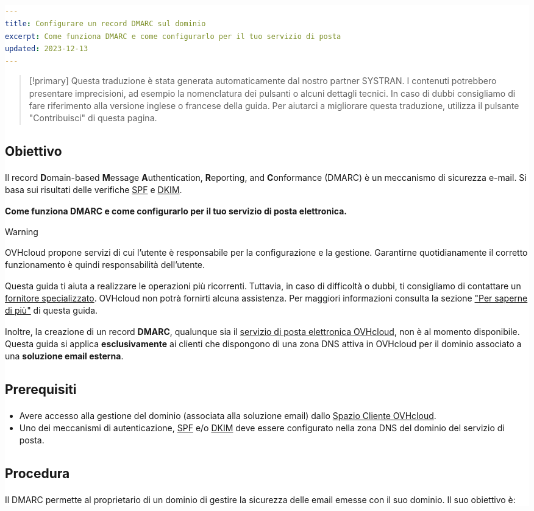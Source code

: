 ```yaml
---
title: Configurare un record DMARC sul dominio
excerpt: Come funziona DMARC e come configurarlo per il tuo servizio di posta
updated: 2023-12-13
---
```


> [!primary]
> Questa traduzione è stata generata automaticamente dal nostro partner SYSTRAN. I contenuti potrebbero presentare imprecisioni, ad esempio la nomenclatura dei pulsanti o alcuni dettagli tecnici. In caso di dubbi consigliamo di fare riferimento alla versione inglese o francese della guida. Per aiutarci a migliorare questa traduzione, utilizza il pulsante "Contribuisci" di questa pagina.
>

## Obiettivo

Il record **D**omain-based **M**essage **A**uthentication, **R**eporting, and **C**onformance (DMARC) è un meccanismo di sicurezza e-mail. Si basa sui risultati delle verifiche [SPF](/pages/web_cloud/domains/dns_zone_spf) e [DKIM](/pages/web_cloud/domains/dns_zone_dkim).

**Come funziona DMARC e come configurarlo per il tuo servizio di posta elettronica.**

> [!warning]
>
> OVHcloud propone servizi di cui l’utente è responsabile per la configurazione e la gestione. Garantirne quotidianamente il corretto funzionamento è quindi responsabilità dell’utente.
>
> Questa guida ti aiuta a realizzare le operazioni più ricorrenti. Tuttavia, in caso di difficoltà o dubbi, ti consigliamo di contattare un [fornitore specializzato](https://partner.ovhcloud.com/it/directory/). OVHcloud non potrà fornirti alcuna assistenza. Per maggiori informazioni consulta la sezione ["Per saperne di più"](#go-further) di questa guida.
>
> Inoltre, la creazione di un record **DMARC**, qualunque sia il [servizio di posta elettronica OVHcloud](https://www.ovhcloud.com/it/emails/), non è al momento disponibile. Questa guida si applica **esclusivamente** ai clienti che dispongono di una zona DNS attiva in OVHcloud per il dominio associato a una **soluzione email esterna**.
>

## Prerequisiti

- Avere accesso alla gestione del dominio (associata alla soluzione email) dallo [Spazio Cliente OVHcloud](https://www.ovh.com/auth/?action=gotomanager&from=https://www.ovh.it/&ovhSubsidiary=it).
- Uno dei meccanismi di autenticazione, [SPF](/pages/web_cloud/domains/dns_zone_spf) e/o [DKIM](/pages/web_cloud/domains/dns_zone_dkim) deve essere configurato nella zona DNS del dominio del servizio di posta.

## Procedura

Il DMARC permette al proprietario di un dominio di gestire la sicurezza delle email emesse con il suo dominio. Il suo obiettivo è:
